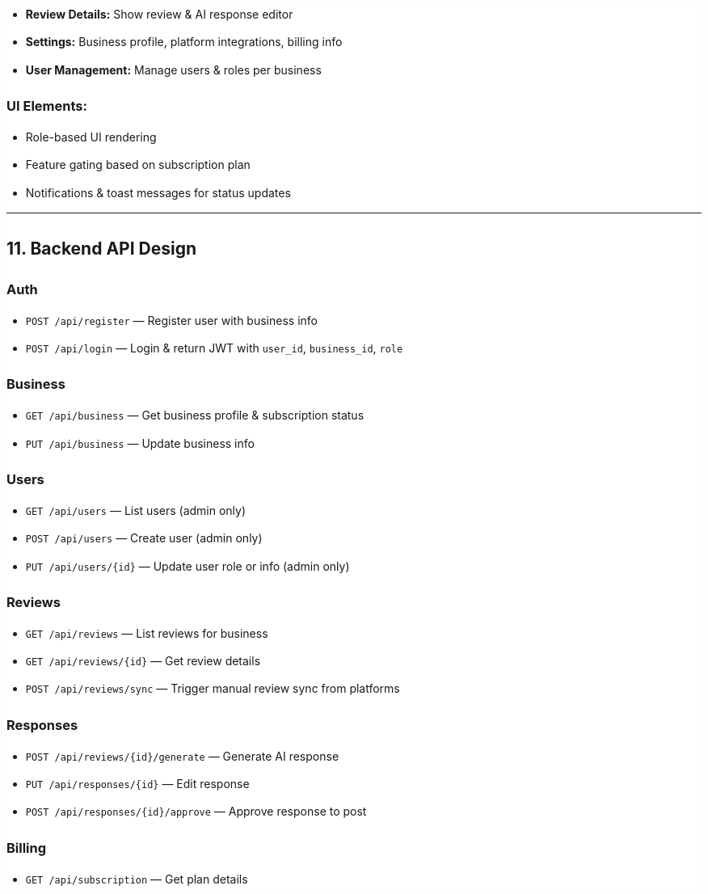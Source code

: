 * **Review Details:** Show review & AI response editor

* **Settings:** Business profile, platform integrations, billing info

* **User Management:** Manage users & roles per business

### **UI Elements:**

* Role-based UI rendering

* Feature gating based on subscription plan

* Notifications & toast messages for status updates

---

## **11\. Backend API Design**

### **Auth**

* `POST /api/register` — Register user with business info

* `POST /api/login` — Login & return JWT with `user_id`, `business_id`, `role`

### **Business**

* `GET /api/business` — Get business profile & subscription status

* `PUT /api/business` — Update business info

### **Users**

* `GET /api/users` — List users (admin only)

* `POST /api/users` — Create user (admin only)

* `PUT /api/users/{id}` — Update user role or info (admin only)

### **Reviews**

* `GET /api/reviews` — List reviews for business

* `GET /api/reviews/{id}` — Get review details

* `POST /api/reviews/sync` — Trigger manual review sync from platforms

### **Responses**

* `POST /api/reviews/{id}/generate` — Generate AI response

* `PUT /api/responses/{id}` — Edit response

* `POST /api/responses/{id}/approve` — Approve response to post

### **Billing**

* `GET /api/subscription` — Get plan details
